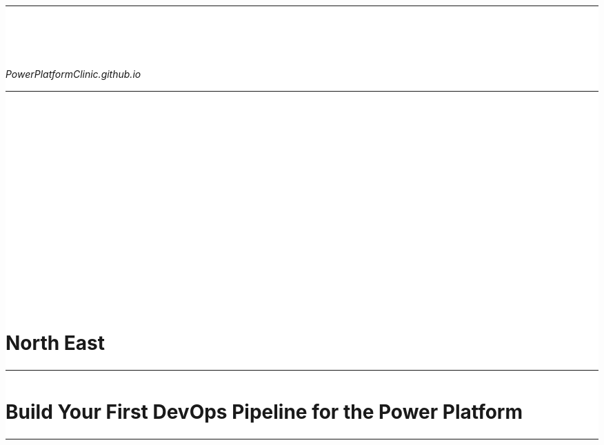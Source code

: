 </section>

---

<section  data-background-image="powerPlatformClinicLogo-Video-end.png" data-background-size="contain" data-background-position="center" data-background-repeat="no-repeat" data-transition="zoom">

</br>
</br>
</br>

 *PowerPlatformClinic.github.io*

</section>



---

<section data-background-image="image-9.png"  data-background-position="center" data-background-repeat="no-repeat">
</section>

![alt text](image-8.png)

# North East

</section>

---

<section data-background-image="slides/LondonUG/Slide3.PNG" data-background-size="contain" data-background-position="center" data-background-repeat="no-repeat">
</section>


# Build Your First DevOps Pipeline for the Power Platform

</section>

---